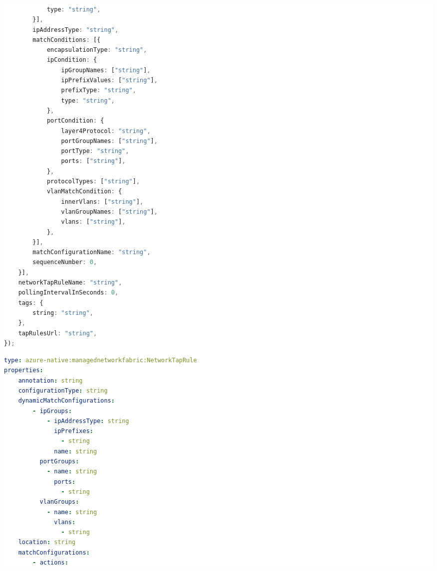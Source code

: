```typescript
            type: "string",
        }],
        ipAddressType: "string",
        matchConditions: [{
            encapsulationType: "string",
            ipCondition: {
                ipGroupNames: ["string"],
                ipPrefixValues: ["string"],
                prefixType: "string",
                type: "string",
            },
            portCondition: {
                layer4Protocol: "string",
                portGroupNames: ["string"],
                portType: "string",
                ports: ["string"],
            },
            protocolTypes: ["string"],
            vlanMatchCondition: {
                innerVlans: ["string"],
                vlanGroupNames: ["string"],
                vlans: ["string"],
            },
        }],
        matchConfigurationName: "string",
        sequenceNumber: 0,
    }],
    networkTapRuleName: "string",
    pollingIntervalInSeconds: 0,
    tags: {
        string: "string",
    },
    tapRulesUrl: "string",
});
```

</pulumi-choosable>
</div>


<div>
<pulumi-choosable type="language" values="yaml">

```yaml
type: azure-native:managednetworkfabric:NetworkTapRule
properties:
    annotation: string
    configurationType: string
    dynamicMatchConfigurations:
        - ipGroups:
            - ipAddressType: string
              ipPrefixes:
                - string
              name: string
          portGroups:
            - name: string
              ports:
                - string
          vlanGroups:
            - name: string
              vlans:
                - string
    location: string
    matchConfigurations:
        - actions:
```